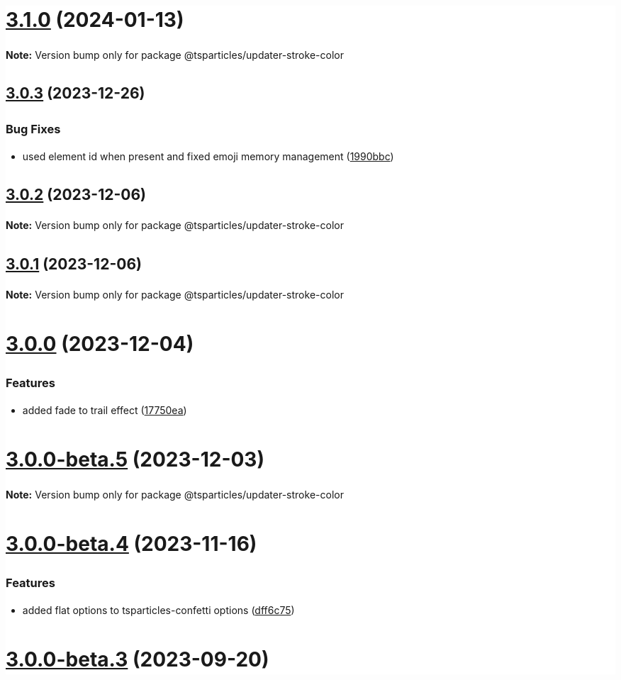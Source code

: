 # [3.1.0](https://github.com/tsparticles/tsparticles/compare/v3.0.3...v3.1.0) (2024-01-13)

**Note:** Version bump only for package @tsparticles/updater-stroke-color

## [3.0.3](https://github.com/tsparticles/tsparticles/compare/v3.0.2...v3.0.3) (2023-12-26)

### Bug Fixes

-   used element id when present and fixed emoji memory management ([1990bbc](https://github.com/tsparticles/tsparticles/commit/1990bbcd9079366db7ec3dedf4477ba43d2c47cf))

## [3.0.2](https://github.com/tsparticles/tsparticles/compare/v3.0.1...v3.0.2) (2023-12-06)

**Note:** Version bump only for package @tsparticles/updater-stroke-color

## [3.0.1](https://github.com/tsparticles/tsparticles/compare/v3.0.0...v3.0.1) (2023-12-06)

**Note:** Version bump only for package @tsparticles/updater-stroke-color

# [3.0.0](https://github.com/tsparticles/tsparticles/compare/v3.0.0-beta.5...v3.0.0) (2023-12-04)

### Features

-   added fade to trail effect ([17750ea](https://github.com/tsparticles/tsparticles/commit/17750eacdf86de208b2e723decc2ffb65521474b))

# [3.0.0-beta.5](https://github.com/tsparticles/tsparticles/compare/v3.0.0-beta.4...v3.0.0-beta.5) (2023-12-03)

**Note:** Version bump only for package @tsparticles/updater-stroke-color

# [3.0.0-beta.4](https://github.com/tsparticles/tsparticles/compare/v3.0.0-beta.3...v3.0.0-beta.4) (2023-11-16)

### Features

-   added flat options to tsparticles-confetti options ([dff6c75](https://github.com/tsparticles/tsparticles/commit/dff6c7590c5a844e34547513637c8ad0f13a3d66))

# [3.0.0-beta.3](https://github.com/tsparticles/tsparticles/compare/v3.0.0-beta.2...v3.0.0-beta.3) (2023-09-20)
